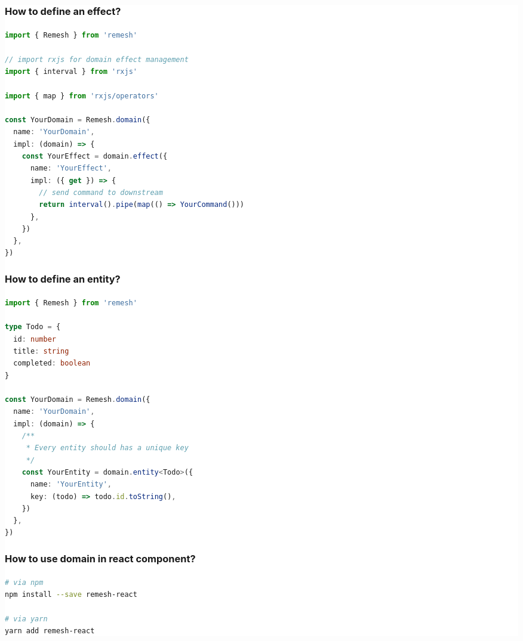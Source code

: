 ### How to define an effect?

```typescript
import { Remesh } from 'remesh'

// import rxjs for domain effect management
import { interval } from 'rxjs'

import { map } from 'rxjs/operators'

const YourDomain = Remesh.domain({
  name: 'YourDomain',
  impl: (domain) => {
    const YourEffect = domain.effect({
      name: 'YourEffect',
      impl: ({ get }) => {
        // send command to downstream
        return interval().pipe(map(() => YourCommand()))
      },
    })
  },
})
```

### How to define an entity?

```typescript
import { Remesh } from 'remesh'

type Todo = {
  id: number
  title: string
  completed: boolean
}

const YourDomain = Remesh.domain({
  name: 'YourDomain',
  impl: (domain) => {
    /**
     * Every entity should has a unique key
     */
    const YourEntity = domain.entity<Todo>({
      name: 'YourEntity',
      key: (todo) => todo.id.toString(),
    })
  },
})
```

### How to use domain in react component?

```sh
# via npm
npm install --save remesh-react

# via yarn
yarn add remesh-react
```

